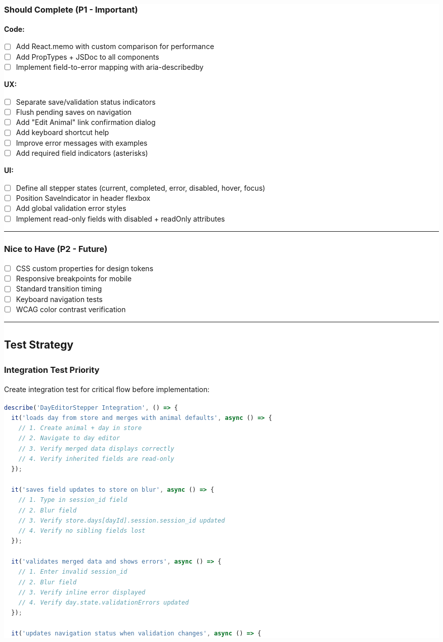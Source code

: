 
### Should Complete (P1 - Important)

**Code:**

- [ ] Add React.memo with custom comparison for performance
- [ ] Add PropTypes + JSDoc to all components
- [ ] Implement field-to-error mapping with aria-describedby

**UX:**

- [ ] Separate save/validation status indicators
- [ ] Flush pending saves on navigation
- [ ] Add "Edit Animal" link confirmation dialog
- [ ] Add keyboard shortcut help
- [ ] Improve error messages with examples
- [ ] Add required field indicators (asterisks)

**UI:**

- [ ] Define all stepper states (current, completed, error, disabled, hover, focus)
- [ ] Position SaveIndicator in header flexbox
- [ ] Add global validation error styles
- [ ] Implement read-only fields with disabled + readOnly attributes

---

### Nice to Have (P2 - Future)

- [ ] CSS custom properties for design tokens
- [ ] Responsive breakpoints for mobile
- [ ] Standard transition timing
- [ ] Keyboard navigation tests
- [ ] WCAG color contrast verification

---

## Test Strategy

### Integration Test Priority

Create integration test for critical flow before implementation:

```javascript
describe('DayEditorStepper Integration', () => {
  it('loads day from store and merges with animal defaults', async () => {
    // 1. Create animal + day in store
    // 2. Navigate to day editor
    // 3. Verify merged data displays correctly
    // 4. Verify inherited fields are read-only
  });

  it('saves field updates to store on blur', async () => {
    // 1. Type in session_id field
    // 2. Blur field
    // 3. Verify store.days[dayId].session.session_id updated
    // 4. Verify no sibling fields lost
  });

  it('validates merged data and shows errors', async () => {
    // 1. Enter invalid session_id
    // 2. Blur field
    // 3. Verify inline error displayed
    // 4. Verify day.state.validationErrors updated
  });

  it('updates navigation status when validation changes', async () => {
```